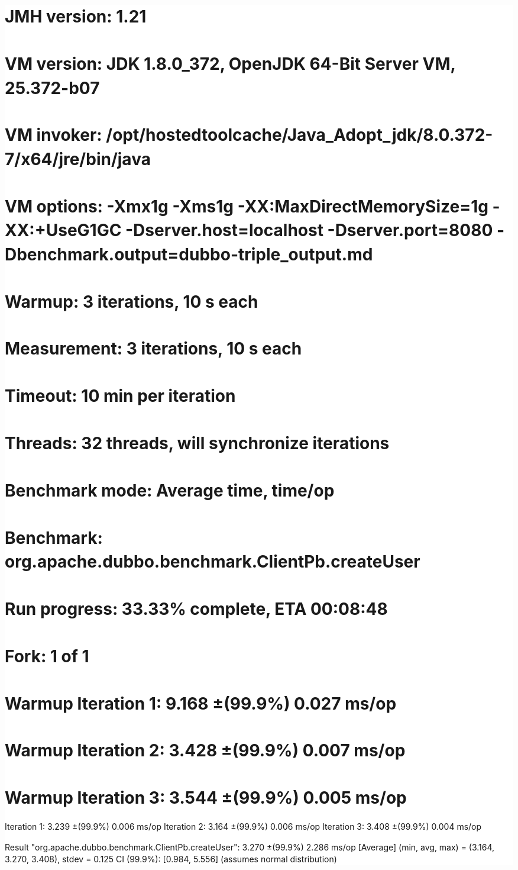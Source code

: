 
# JMH version: 1.21
# VM version: JDK 1.8.0_372, OpenJDK 64-Bit Server VM, 25.372-b07
# VM invoker: /opt/hostedtoolcache/Java_Adopt_jdk/8.0.372-7/x64/jre/bin/java
# VM options: -Xmx1g -Xms1g -XX:MaxDirectMemorySize=1g -XX:+UseG1GC -Dserver.host=localhost -Dserver.port=8080 -Dbenchmark.output=dubbo-triple_output.md
# Warmup: 3 iterations, 10 s each
# Measurement: 3 iterations, 10 s each
# Timeout: 10 min per iteration
# Threads: 32 threads, will synchronize iterations
# Benchmark mode: Average time, time/op
# Benchmark: org.apache.dubbo.benchmark.ClientPb.createUser

# Run progress: 33.33% complete, ETA 00:08:48
# Fork: 1 of 1
# Warmup Iteration   1: 9.168 ±(99.9%) 0.027 ms/op
# Warmup Iteration   2: 3.428 ±(99.9%) 0.007 ms/op
# Warmup Iteration   3: 3.544 ±(99.9%) 0.005 ms/op
Iteration   1: 3.239 ±(99.9%) 0.006 ms/op
Iteration   2: 3.164 ±(99.9%) 0.006 ms/op
Iteration   3: 3.408 ±(99.9%) 0.004 ms/op


Result "org.apache.dubbo.benchmark.ClientPb.createUser":
  3.270 ±(99.9%) 2.286 ms/op [Average]
  (min, avg, max) = (3.164, 3.270, 3.408), stdev = 0.125
  CI (99.9%): [0.984, 5.556] (assumes normal distribution)
